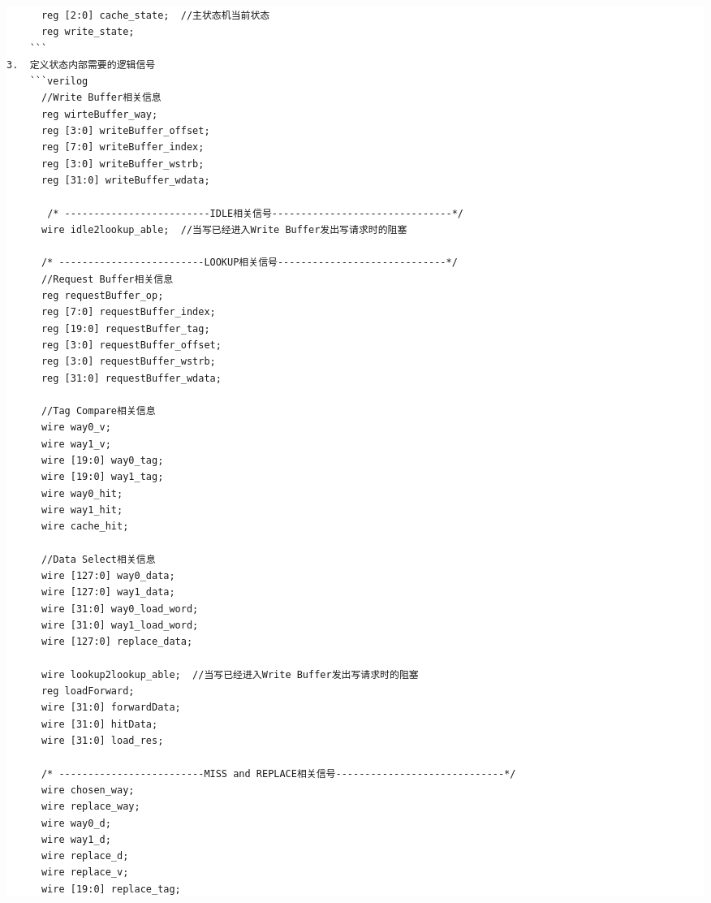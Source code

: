           reg [2:0] cache_state;  //主状态机当前状态
          reg write_state;
        ```
    3.  定义状态内部需要的逻辑信号
        ```verilog
          //Write Buffer相关信息
          reg wirteBuffer_way;
          reg [3:0] writeBuffer_offset;
          reg [7:0] writeBuffer_index;
          reg [3:0] writeBuffer_wstrb;
          reg [31:0] writeBuffer_wdata;
          
           /* -------------------------IDLE相关信号-------------------------------*/
          wire idle2lookup_able;  //当写已经进入Write Buffer发出写请求时的阻塞

          /* -------------------------LOOKUP相关信号-----------------------------*/
          //Request Buffer相关信息
          reg requestBuffer_op;
          reg [7:0] requestBuffer_index;
          reg [19:0] requestBuffer_tag;
          reg [3:0] requestBuffer_offset;
          reg [3:0] requestBuffer_wstrb;
          reg [31:0] requestBuffer_wdata;

          //Tag Compare相关信息
          wire way0_v;
          wire way1_v;
          wire [19:0] way0_tag;
          wire [19:0] way1_tag;
          wire way0_hit;
          wire way1_hit;
          wire cache_hit;

          //Data Select相关信息
          wire [127:0] way0_data;
          wire [127:0] way1_data;
          wire [31:0] way0_load_word;
          wire [31:0] way1_load_word;
          wire [127:0] replace_data;

          wire lookup2lookup_able;  //当写已经进入Write Buffer发出写请求时的阻塞
          reg loadForward;
          wire [31:0] forwardData;
          wire [31:0] hitData;
          wire [31:0] load_res;

          /* -------------------------MISS and REPLACE相关信号-----------------------------*/
          wire chosen_way;
          wire replace_way;
          wire way0_d;
          wire way1_d;
          wire replace_d;
          wire replace_v;
          wire [19:0] replace_tag;
